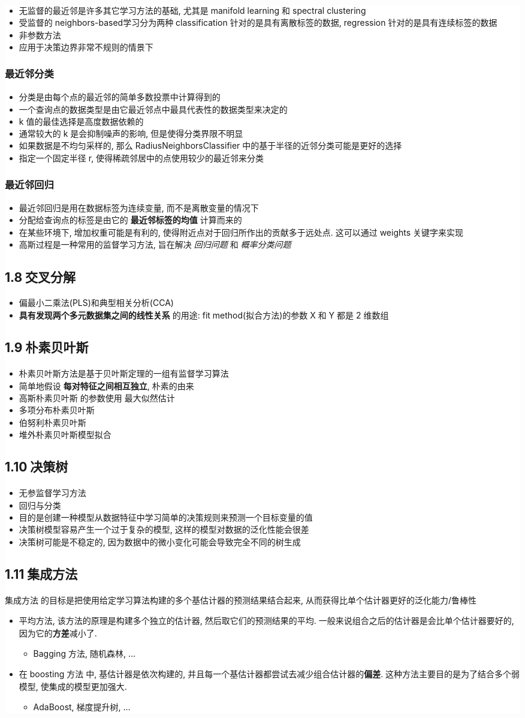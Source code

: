 * 无监督的最近邻是许多其它学习方法的基础, 尤其是 manifold learning 和 spectral clustering
* 受监督的 neighbors-based学习分为两种 classification 针对的是具有离散标签的数据, regression 针对的是具有连续标签的数据
* 非参数方法
* 应用于决策边界非常不规则的情景下

### 最近邻分类

* 分类是由每个点的最近邻的简单多数投票中计算得到的
* 一个查询点的数据类型是由它最近邻点中最具代表性的数据类型来决定的
* k 值的最佳选择是高度数据依赖的
* 通常较大的 k 是会抑制噪声的影响, 但是使得分类界限不明显
* 如果数据是不均匀采样的, 那么 RadiusNeighborsClassifier 中的基于半径的近邻分类可能是更好的选择
* 指定一个固定半径 r, 使得稀疏邻居中的点使用较少的最近邻来分类

### 最近邻回归

* 最近邻回归是用在数据标签为连续变量, 而不是离散变量的情况下
* 分配给查询点的标签是由它的 **最近邻标签的均值** 计算而来的
* 在某些环境下, 增加权重可能是有利的, 使得附近点对于回归所作出的贡献多于远处点. 这可以通过 weights 关键字来实现
* 高斯过程是一种常用的监督学习方法, 旨在解决 *回归问题* 和 *概率分类问题*

## 1.8 交叉分解

* 偏最小二乘法(PLS)和典型相关分析(CCA)
* **具有发现两个多元数据集之间的线性关系** 的用途: fit method(拟合方法)的参数 X 和 Y 都是 2 维数组 

## 1.9 朴素贝叶斯

* 朴素贝叶斯方法是基于贝叶斯定理的一组有监督学习算法
* 简单地假设 **每对特征之间相互独立**, 朴素的由来
* 高斯朴素贝叶斯 的参数使用 最大似然估计
* 多项分布朴素贝叶斯
* 伯努利朴素贝叶斯
* 堆外朴素贝叶斯模型拟合

## 1.10 决策树

* 无参监督学习方法
* 回归与分类
* 目的是创建一种模型从数据特征中学习简单的决策规则来预测一个目标变量的值
* 决策树模型容易产生一个过于复杂的模型, 这样的模型对数据的泛化性能会很差
* 决策树可能是不稳定的, 因为数据中的微小变化可能会导致完全不同的树生成

## 1.11 集成方法

集成方法 的目标是把使用给定学习算法构建的多个基估计器的预测结果结合起来, 从而获得比单个估计器更好的泛化能力/鲁棒性

* 平均方法, 该方法的原理是构建多个独立的估计器, 然后取它们的预测结果的平均. 一般来说组合之后的估计器是会比单个估计器要好的, 因为它的**方差**减小了. 
    * Bagging 方法, 随机森林, …

* 在 boosting 方法 中, 基估计器是依次构建的, 并且每一个基估计器都尝试去减少组合估计器的**偏差**. 这种方法主要目的是为了结合多个弱模型, 使集成的模型更加强大. 
    * AdaBoost, 梯度提升树, …
